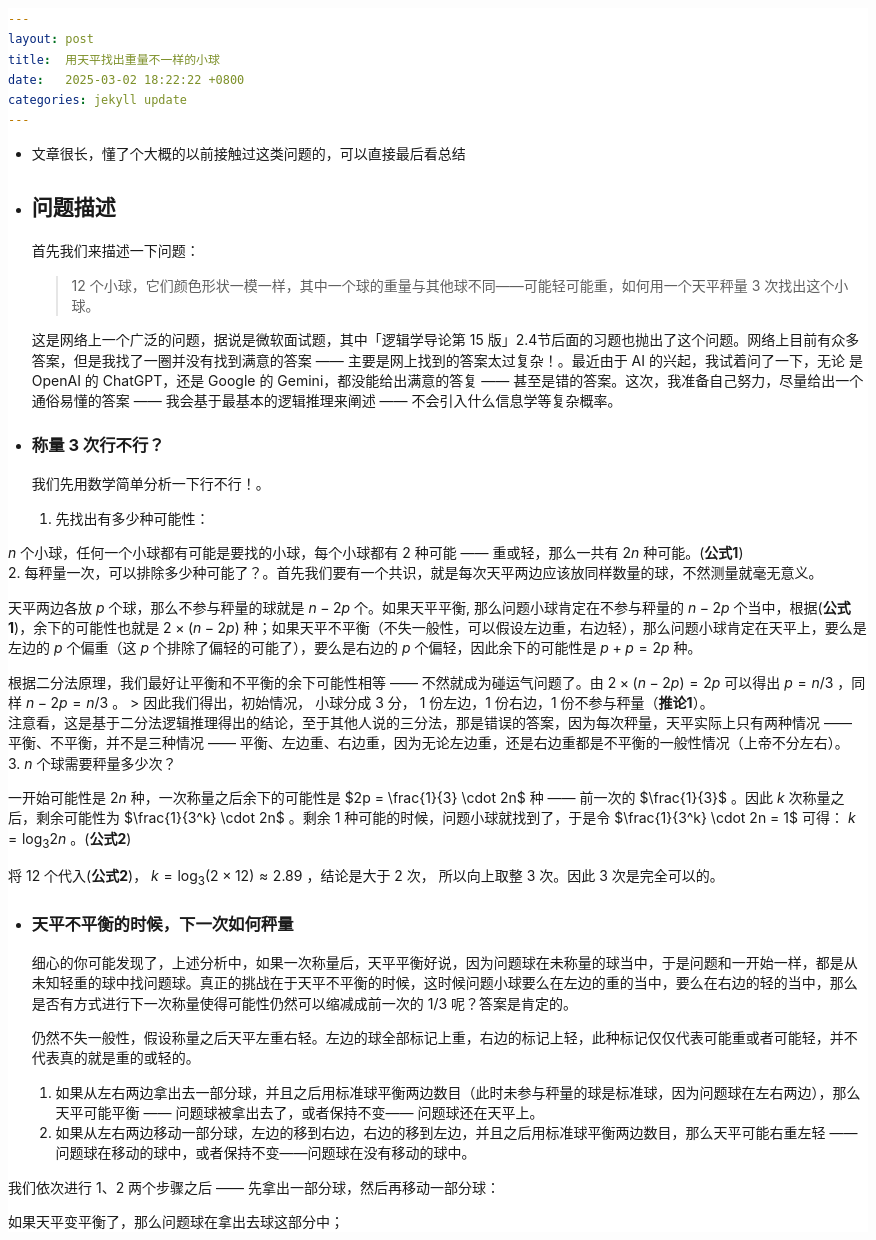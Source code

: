 ```yaml
---
layout: post
title:  用天平找出重量不一样的小球
date:   2025-03-02 18:22:22 +0800
categories: jekyll update
---
```



- 文章很长，懂了个大概的以前接触过这类问题的，可以直接最后看总结

- ## 问题描述
  
  首先我们来描述一下问题：  
  
  > $12$ 个小球，它们颜色形状一模一样，其中一个球的重量与其他球不同——可能轻可能重，如何用一个天平秤量 3 次找出这个小球。  
  
  这是网络上一个广泛的问题，据说是微软面试题，其中「逻辑学导论第 15 版」2.4节后面的习题也抛出了这个问题。网络上目前有众多答案，但是我找了一圈并没有找到满意的答案 —— 主要是网上找到的答案太过复杂！。最近由于 AI 的兴起，我试着问了一下，无论 是OpenAI 的 ChatGPT，还是 Google 的 Gemini，都没能给出满意的答复 —— 甚至是错的答案。这次，我准备自己努力，尽量给出一个通俗易懂的答案 —— 我会基于最基本的逻辑推理来阐述 —— 不会引入什么信息学等复杂概率。  
- ### 称量 3 次行不行？
  我们先用数学简单分析一下行不行！。  
  
	1. 先找出有多少种可能性：  
  
$n$ 个小球，任何一个小球都有可能是要找的小球，每个小球都有 $2$ 种可能 —— 重或轻，那么一共有 $2n$ 种可能。(**公式1**)  
	2. 每秤量一次，可以排除多少种可能了？。首先我们要有一个共识，就是每次天平两边应该放同样数量的球，不然测量就毫无意义。  
  
天平两边各放 $p$ 个球，那么不参与秤量的球就是 $n - 2p$ 个。如果天平平衡, 那么问题小球肯定在不参与秤量的 $n - 2p$ 个当中，根据(**公式1**)，余下的可能性也就是 $2 \times (n - 2p)$ 种；如果天平不平衡（不失一般性，可以假设左边重，右边轻），那么问题小球肯定在天平上，要么是左边的 $p$ 个偏重（这 $p$ 个排除了偏轻的可能了），要么是右边的 $p$ 个偏轻，因此余下的可能性是 $p + p = 2p$ 种。  
  
根据二分法原理，我们最好让平衡和不平衡的余下可能性相等 —— 不然就成为碰运气问题了。由 $2 \times (n - 2p) = 2p$ 可以得出 $p = n / 3$ ，同样 $n - 2p = n / 3$ 。
	  > 因此我们得出，初始情况， 小球分成 3 分， 1 份左边，1 份右边，1 份不参与秤量（**推论1**）。  
注意看，这是基于二分法逻辑推理得出的结论，至于其他人说的三分法，那是错误的答案，因为每次秤量，天平实际上只有两种情况 —— 平衡、不平衡，并不是三种情况 —— 平衡、左边重、右边重，因为无论左边重，还是右边重都是不平衡的一般性情况（上帝不分左右）。  
	3. $n$ 个球需要秤量多少次？  
  
一开始可能性是 $2n$ 种，一次称量之后余下的可能性是 $2p = \frac{1}{3} \cdot 2n$ 种 —— 前一次的 $\frac{1}{3}$ 。因此 $k$ 次称量之后，剩余可能性为 $\frac{1}{3^k} \cdot 2n$ 。剩余 $1$ 种可能的时候，问题小球就找到了，于是令 $\frac{1}{3^k} \cdot 2n = 1$ 可得： $k = \log_3 2n$ 。(**公式2**)  
  
将 $12$ 个代入(**公式2**)， $k = \log_3 (2 \times 12) \approx 2.89$ ，结论是大于 2 次， 所以向上取整 3 次。因此 3 次是完全可以的。

- ### 天平不平衡的时候，下一次如何秤量
  
  细心的你可能发现了，上述分析中，如果一次称量后，天平平衡好说，因为问题球在未称量的球当中，于是问题和一开始一样，都是从未知轻重的球中找问题球。真正的挑战在于天平不平衡的时候，这时候问题小球要么在左边的重的当中，要么在右边的轻的当中，那么是否有方式进行下一次称量使得可能性仍然可以缩减成前一次的 $1/3$ 呢？答案是肯定的。  
  
  仍然不失一般性，假设称量之后天平左重右轻。左边的球全部标记上重，右边的标记上轻，此种标记仅仅代表可能重或者可能轻，并不代表真的就是重的或轻的。  
  
	1. 如果从左右两边拿出去一部分球，并且之后用标准球平衡两边数目（此时未参与秤量的球是标准球，因为问题球在左右两边），那么天平可能平衡 —— 问题球被拿出去了，或者保持不变—— 问题球还在天平上。  
	2. 如果从左右两边移动一部分球，左边的移到右边，右边的移到左边，并且之后用标准球平衡两边数目，那么天平可能右重左轻 —— 问题球在移动的球中，或者保持不变——问题球在没有移动的球中。  
  
我们依次进行 1、2 两个步骤之后 —— 先拿出一部分球，然后再移动一部分球：  
  
如果天平变平衡了，那么问题球在拿出去球这部分中；  
  